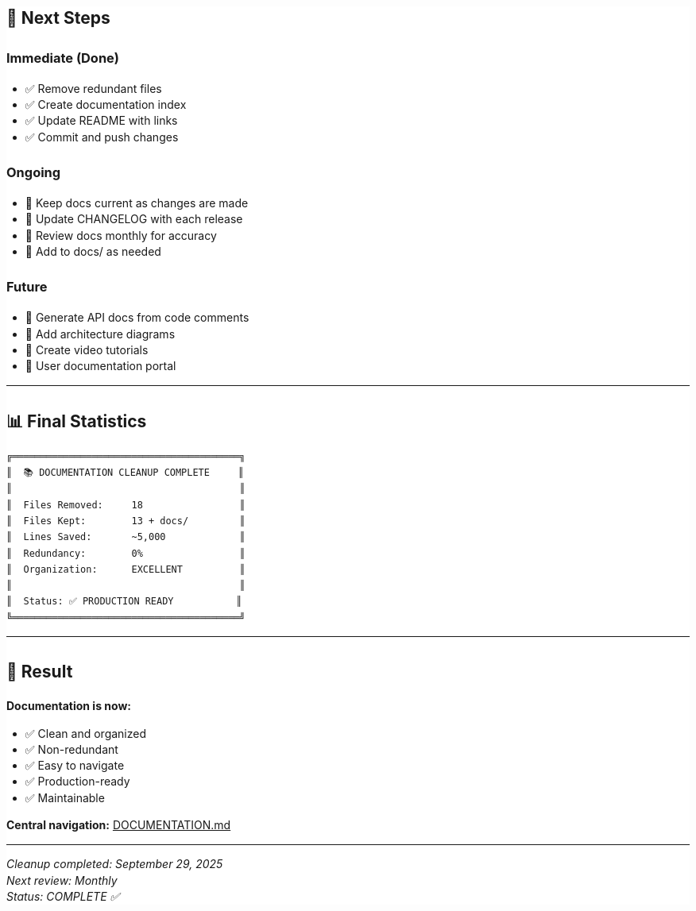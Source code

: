 
## 🎯 Next Steps

### **Immediate (Done)**
- ✅ Remove redundant files
- ✅ Create documentation index
- ✅ Update README with links
- ✅ Commit and push changes

### **Ongoing**
- 📝 Keep docs current as changes are made
- 📝 Update CHANGELOG with each release
- 📝 Review docs monthly for accuracy
- 📝 Add to docs/ as needed

### **Future**
- 📝 Generate API docs from code comments
- 📝 Add architecture diagrams
- 📝 Create video tutorials
- 📝 User documentation portal

---

## 📊 Final Statistics

```
╔════════════════════════════════════════╗
║  📚 DOCUMENTATION CLEANUP COMPLETE     ║
║                                        ║
║  Files Removed:     18                 ║
║  Files Kept:        13 + docs/         ║
║  Lines Saved:       ~5,000             ║
║  Redundancy:        0%                 ║
║  Organization:      EXCELLENT          ║
║                                        ║
║  Status: ✅ PRODUCTION READY           ║
╚════════════════════════════════════════╝
```

---

## 🎉 Result

**Documentation is now:**
- ✅ Clean and organized
- ✅ Non-redundant
- ✅ Easy to navigate
- ✅ Production-ready
- ✅ Maintainable

**Central navigation:** [DOCUMENTATION.md](DOCUMENTATION.md)

---

*Cleanup completed: September 29, 2025*  
*Next review: Monthly*  
*Status: COMPLETE ✅*
